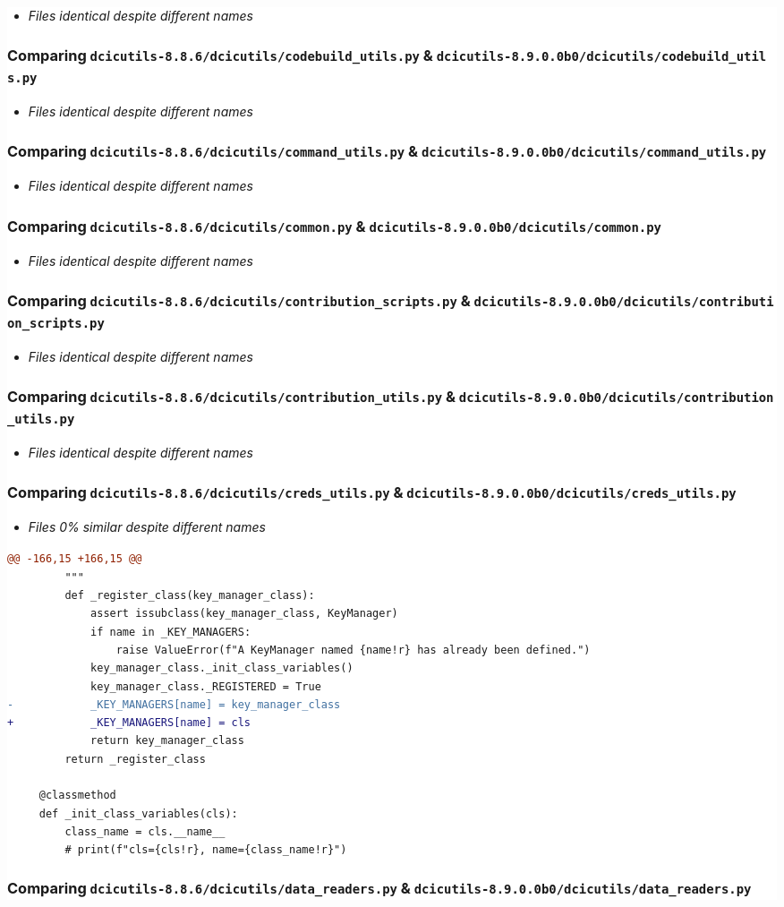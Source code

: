  * *Files identical despite different names*

### Comparing `dcicutils-8.8.6/dcicutils/codebuild_utils.py` & `dcicutils-8.9.0.0b0/dcicutils/codebuild_utils.py`

 * *Files identical despite different names*

### Comparing `dcicutils-8.8.6/dcicutils/command_utils.py` & `dcicutils-8.9.0.0b0/dcicutils/command_utils.py`

 * *Files identical despite different names*

### Comparing `dcicutils-8.8.6/dcicutils/common.py` & `dcicutils-8.9.0.0b0/dcicutils/common.py`

 * *Files identical despite different names*

### Comparing `dcicutils-8.8.6/dcicutils/contribution_scripts.py` & `dcicutils-8.9.0.0b0/dcicutils/contribution_scripts.py`

 * *Files identical despite different names*

### Comparing `dcicutils-8.8.6/dcicutils/contribution_utils.py` & `dcicutils-8.9.0.0b0/dcicutils/contribution_utils.py`

 * *Files identical despite different names*

### Comparing `dcicutils-8.8.6/dcicutils/creds_utils.py` & `dcicutils-8.9.0.0b0/dcicutils/creds_utils.py`

 * *Files 0% similar despite different names*

```diff
@@ -166,15 +166,15 @@
         """
         def _register_class(key_manager_class):
             assert issubclass(key_manager_class, KeyManager)
             if name in _KEY_MANAGERS:
                 raise ValueError(f"A KeyManager named {name!r} has already been defined.")
             key_manager_class._init_class_variables()
             key_manager_class._REGISTERED = True
-            _KEY_MANAGERS[name] = key_manager_class
+            _KEY_MANAGERS[name] = cls
             return key_manager_class
         return _register_class
 
     @classmethod
     def _init_class_variables(cls):
         class_name = cls.__name__
         # print(f"cls={cls!r}, name={class_name!r}")
```

### Comparing `dcicutils-8.8.6/dcicutils/data_readers.py` & `dcicutils-8.9.0.0b0/dcicutils/data_readers.py`
